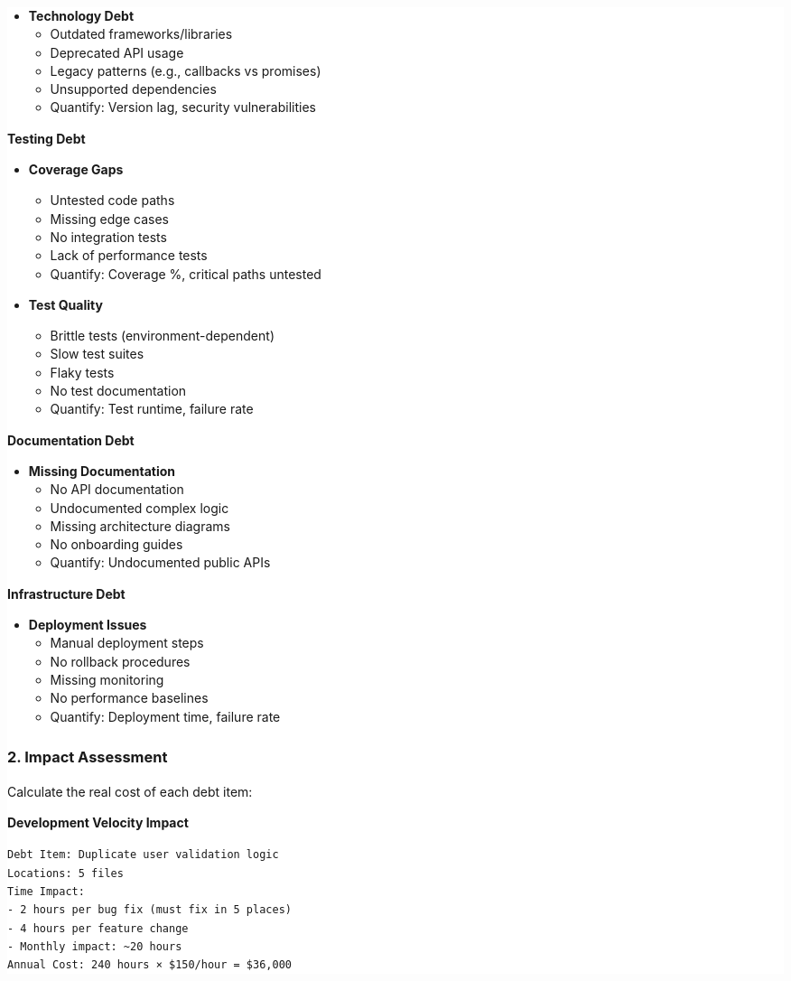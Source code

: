 - **Technology Debt**
  - Outdated frameworks/libraries
  - Deprecated API usage
  - Legacy patterns (e.g., callbacks vs promises)
  - Unsupported dependencies
  - Quantify: Version lag, security vulnerabilities

**Testing Debt**

- **Coverage Gaps**
  - Untested code paths
  - Missing edge cases
  - No integration tests
  - Lack of performance tests
  - Quantify: Coverage %, critical paths untested

- **Test Quality**
  - Brittle tests (environment-dependent)
  - Slow test suites
  - Flaky tests
  - No test documentation
  - Quantify: Test runtime, failure rate

**Documentation Debt**

- **Missing Documentation**
  - No API documentation
  - Undocumented complex logic
  - Missing architecture diagrams
  - No onboarding guides
  - Quantify: Undocumented public APIs

**Infrastructure Debt**

- **Deployment Issues**
  - Manual deployment steps
  - No rollback procedures
  - Missing monitoring
  - No performance baselines
  - Quantify: Deployment time, failure rate

### 2. Impact Assessment

Calculate the real cost of each debt item:

**Development Velocity Impact**

```
Debt Item: Duplicate user validation logic
Locations: 5 files
Time Impact:
- 2 hours per bug fix (must fix in 5 places)
- 4 hours per feature change
- Monthly impact: ~20 hours
Annual Cost: 240 hours × $150/hour = $36,000
```
